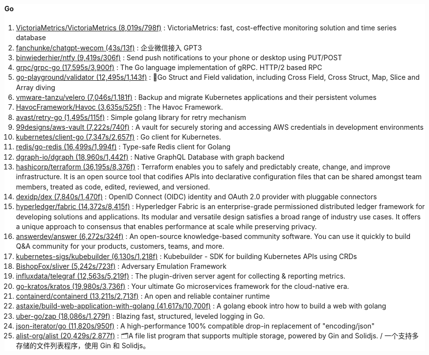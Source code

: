 #### Go
1. [VictoriaMetrics/VictoriaMetrics (8,019s/798f)](https://github.com/VictoriaMetrics/VictoriaMetrics) : VictoriaMetrics: fast, cost-effective monitoring solution and time series database
2. [fanchunke/chatgpt-wecom (43s/13f)](https://github.com/fanchunke/chatgpt-wecom) : 企业微信接入 GPT3
3. [binwiederhier/ntfy (9,419s/306f)](https://github.com/binwiederhier/ntfy) : Send push notifications to your phone or desktop using PUT/POST
4. [grpc/grpc-go (17,595s/3,900f)](https://github.com/grpc/grpc-go) : The Go language implementation of gRPC. HTTP/2 based RPC
5. [go-playground/validator (12,495s/1,143f)](https://github.com/go-playground/validator) : 💯Go Struct and Field validation, including Cross Field, Cross Struct, Map, Slice and Array diving
6. [vmware-tanzu/velero (7,046s/1,181f)](https://github.com/vmware-tanzu/velero) : Backup and migrate Kubernetes applications and their persistent volumes
7. [HavocFramework/Havoc (3,635s/525f)](https://github.com/HavocFramework/Havoc) : The Havoc Framework.
8. [avast/retry-go (1,495s/115f)](https://github.com/avast/retry-go) : Simple golang library for retry mechanism
9. [99designs/aws-vault (7,222s/740f)](https://github.com/99designs/aws-vault) : A vault for securely storing and accessing AWS credentials in development environments
10. [kubernetes/client-go (7,347s/2,657f)](https://github.com/kubernetes/client-go) : Go client for Kubernetes.
11. [redis/go-redis (16,499s/1,994f)](https://github.com/redis/go-redis) : Type-safe Redis client for Golang
12. [dgraph-io/dgraph (18,960s/1,442f)](https://github.com/dgraph-io/dgraph) : Native GraphQL Database with graph backend
13. [hashicorp/terraform (36,195s/8,376f)](https://github.com/hashicorp/terraform) : Terraform enables you to safely and predictably create, change, and improve infrastructure. It is an open source tool that codifies APIs into declarative configuration files that can be shared amongst team members, treated as code, edited, reviewed, and versioned.
14. [dexidp/dex (7,840s/1,470f)](https://github.com/dexidp/dex) : OpenID Connect (OIDC) identity and OAuth 2.0 provider with pluggable connectors
15. [hyperledger/fabric (14,372s/8,415f)](https://github.com/hyperledger/fabric) : Hyperledger Fabric is an enterprise-grade permissioned distributed ledger framework for developing solutions and applications. Its modular and versatile design satisfies a broad range of industry use cases. It offers a unique approach to consensus that enables performance at scale while preserving privacy.
16. [answerdev/answer (6,272s/324f)](https://github.com/answerdev/answer) : An open-source knowledge-based community software. You can use it quickly to build Q&A community for your products, customers, teams, and more.
17. [kubernetes-sigs/kubebuilder (6,130s/1,218f)](https://github.com/kubernetes-sigs/kubebuilder) : Kubebuilder - SDK for building Kubernetes APIs using CRDs
18. [BishopFox/sliver (5,242s/723f)](https://github.com/BishopFox/sliver) : Adversary Emulation Framework
19. [influxdata/telegraf (12,563s/5,219f)](https://github.com/influxdata/telegraf) : The plugin-driven server agent for collecting & reporting metrics.
20. [go-kratos/kratos (19,980s/3,736f)](https://github.com/go-kratos/kratos) : Your ultimate Go microservices framework for the cloud-native era.
21. [containerd/containerd (13,211s/2,713f)](https://github.com/containerd/containerd) : An open and reliable container runtime
22. [astaxie/build-web-application-with-golang (41,617s/10,700f)](https://github.com/astaxie/build-web-application-with-golang) : A golang ebook intro how to build a web with golang
23. [uber-go/zap (18,086s/1,279f)](https://github.com/uber-go/zap) : Blazing fast, structured, leveled logging in Go.
24. [json-iterator/go (11,820s/950f)](https://github.com/json-iterator/go) : A high-performance 100% compatible drop-in replacement of "encoding/json"
25. [alist-org/alist (20,429s/2,877f)](https://github.com/alist-org/alist) : 🗂️A file list program that supports multiple storage, powered by Gin and Solidjs. / 一个支持多存储的文件列表程序，使用 Gin 和 Solidjs。
